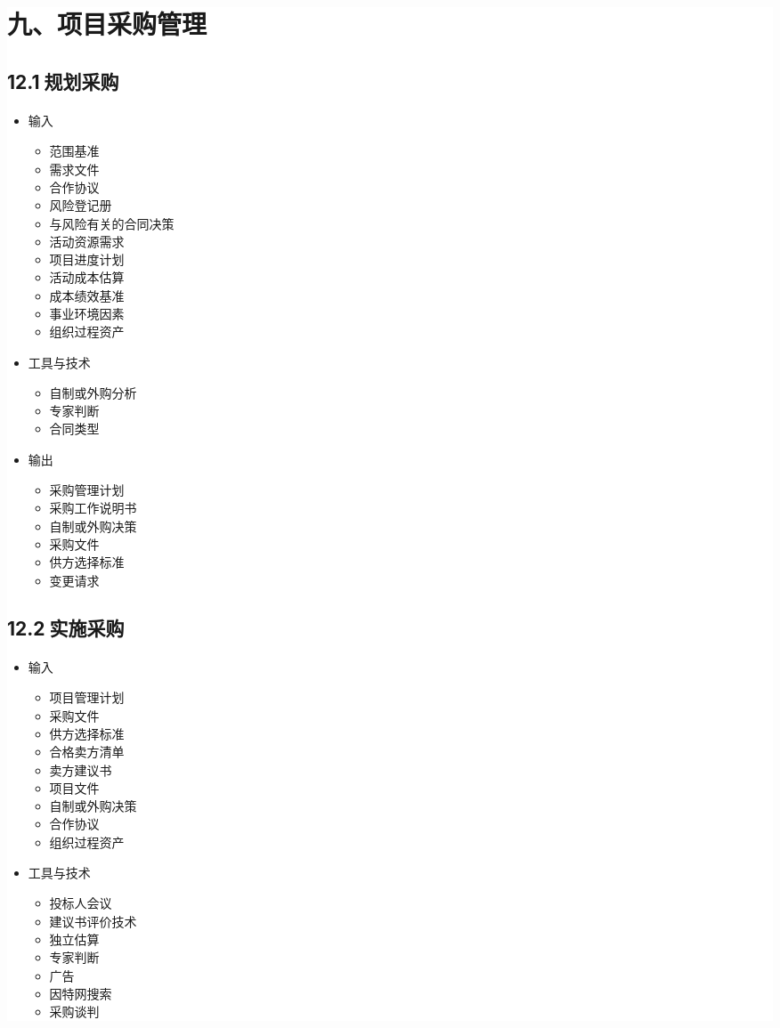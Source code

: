 # 九、项目采购管理

## 12.1 规划采购

*   输入

    *   范围基准
    *   需求文件
    *   合作协议
    *   风险登记册
    *   与风险有关的合同决策
    *   活动资源需求
    *   项目进度计划
    *   活动成本估算
    *   成本绩效基准
    *   事业环境因素
    *   组织过程资产

*   工具与技术

    *   自制或外购分析
    *   专家判断
    *   合同类型

*   输出

    *   采购管理计划
    *   采购工作说明书
    *   自制或外购决策
    *   采购文件
    *   供方选择标准
    *   变更请求

## 12.2 实施采购

*   输入

    *   项目管理计划
    *   采购文件
    *   供方选择标准
    *   合格卖方清单
    *   卖方建议书
    *   项目文件
    *   自制或外购决策
    *   合作协议
    *   组织过程资产

*   工具与技术

    *   投标人会议
    *   建议书评价技术
    *   独立估算
    *   专家判断
    *   广告
    *   因特网搜索
    *   采购谈判
